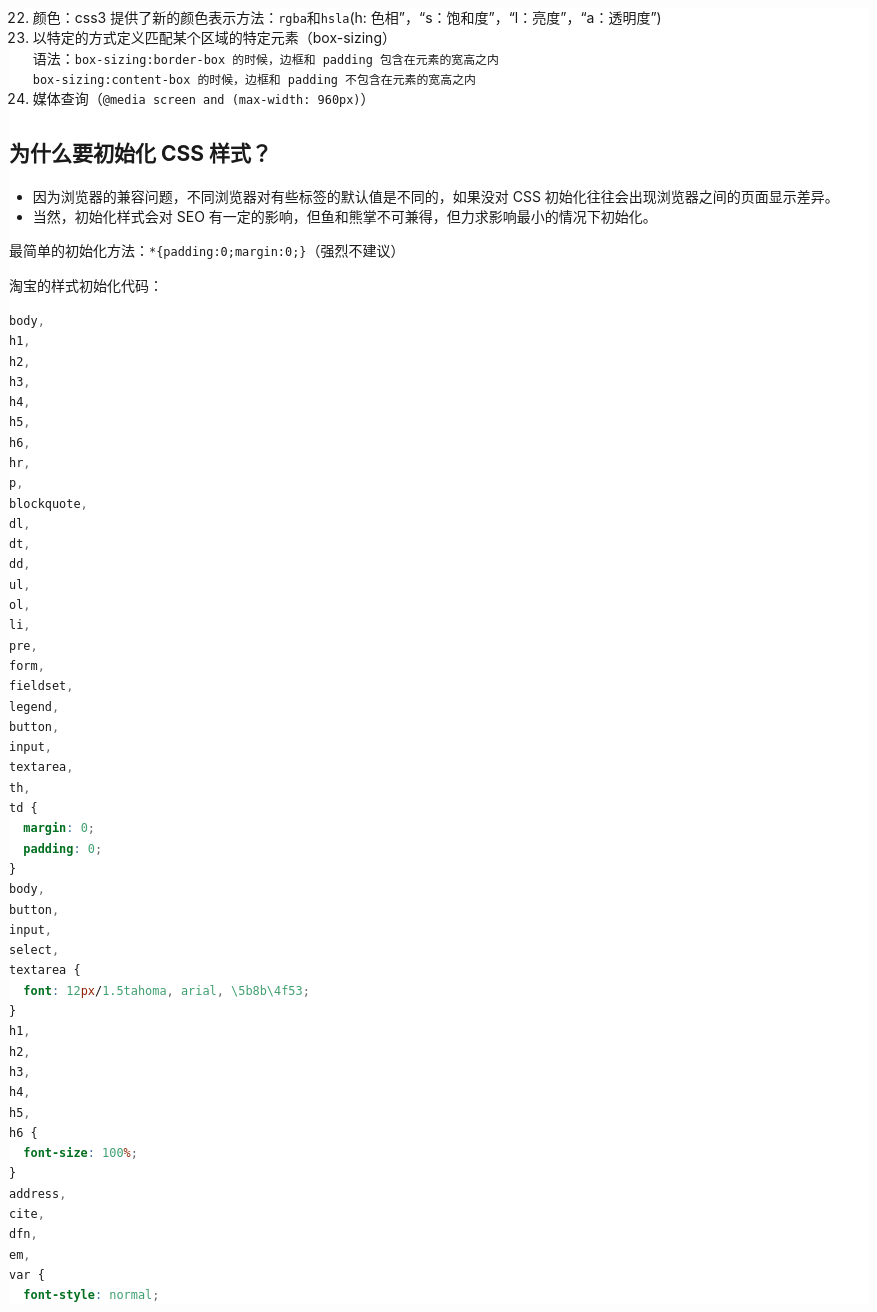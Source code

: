 22. 颜色：css3 提供了新的颜色表示方法：`rgba`和`hsla`(h: 色相”，“s：饱和度”，“l：亮度”，“a：透明度”)
23. 以特定的方式定义匹配某个区域的特定元素（box-sizing）\
    语法：`box-sizing:border-box 的时候，边框和 padding 包含在元素的宽高之内` \
    `box-sizing:content-box 的时候，边框和 padding 不包含在元素的宽高之内`
24. 媒体查询（`@media screen and (max-width: 960px)`）

## 为什么要初始化 CSS 样式？

- 因为浏览器的兼容问题，不同浏览器对有些标签的默认值是不同的，如果没对 CSS 初始化往往会出现浏览器之间的页面显示差异。
- 当然，初始化样式会对 SEO 有一定的影响，但鱼和熊掌不可兼得，但力求影响最小的情况下初始化。

最简单的初始化方法：`*{padding:0;margin:0;}`（强烈不建议）

淘宝的样式初始化代码：

```css
body,
h1,
h2,
h3,
h4,
h5,
h6,
hr,
p,
blockquote,
dl,
dt,
dd,
ul,
ol,
li,
pre,
form,
fieldset,
legend,
button,
input,
textarea,
th,
td {
  margin: 0;
  padding: 0;
}
body,
button,
input,
select,
textarea {
  font: 12px/1.5tahoma, arial, \5b8b\4f53;
}
h1,
h2,
h3,
h4,
h5,
h6 {
  font-size: 100%;
}
address,
cite,
dfn,
em,
var {
  font-style: normal;
```